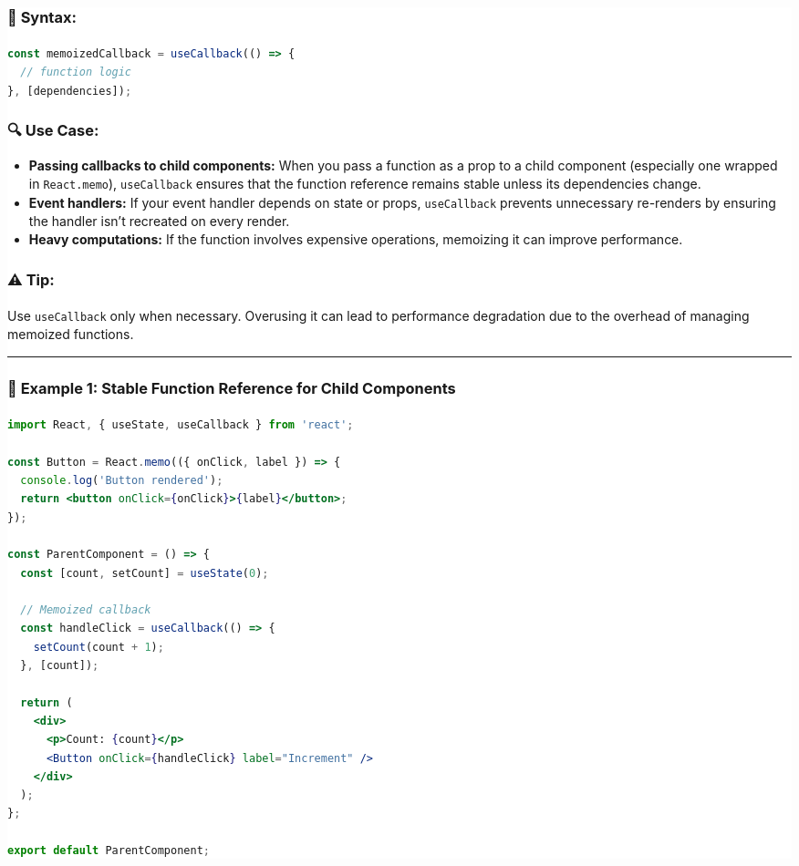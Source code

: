 ### 📌 **Syntax:**
```jsx
const memoizedCallback = useCallback(() => {
  // function logic
}, [dependencies]);
```

### 🔍 **Use Case:**
- **Passing callbacks to child components:** When you pass a function as a prop to a child component (especially one wrapped in `React.memo`), `useCallback` ensures that the function reference remains stable unless its dependencies change.
- **Event handlers:** If your event handler depends on state or props, `useCallback` prevents unnecessary re-renders by ensuring the handler isn’t recreated on every render.
- **Heavy computations:** If the function involves expensive operations, memoizing it can improve performance.

### ⚠️ **Tip:**
Use `useCallback` only when necessary. Overusing it can lead to performance degradation due to the overhead of managing memoized functions.

---

### 🔹 **Example 1: Stable Function Reference for Child Components**

```jsx
import React, { useState, useCallback } from 'react';

const Button = React.memo(({ onClick, label }) => {
  console.log('Button rendered');
  return <button onClick={onClick}>{label}</button>;
});

const ParentComponent = () => {
  const [count, setCount] = useState(0);

  // Memoized callback
  const handleClick = useCallback(() => {
    setCount(count + 1);
  }, [count]);

  return (
    <div>
      <p>Count: {count}</p>
      <Button onClick={handleClick} label="Increment" />
    </div>
  );
};

export default ParentComponent;
```
